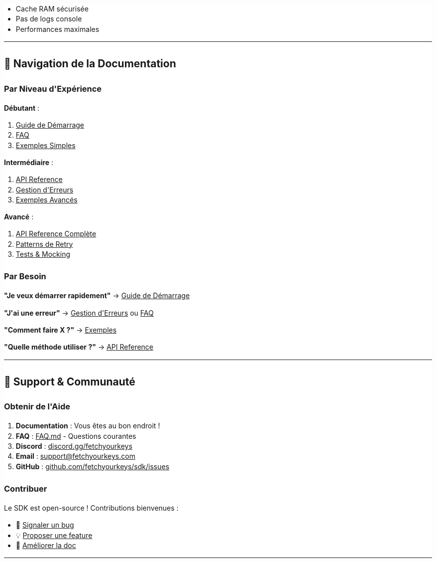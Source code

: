 - Cache RAM sécurisée
- Pas de logs console
- Performances maximales

---

## 📖 Navigation de la Documentation

### Par Niveau d'Expérience

**Débutant** :
1. [Guide de Démarrage](./GETTING_STARTED.md)
2. [FAQ](./FAQ.md)
3. [Exemples Simples](./EXAMPLES.md)

**Intermédiaire** :
1. [API Reference](./API.md)
2. [Gestion d'Erreurs](./ERROR_HANDLING.md)
3. [Exemples Avancés](./EXAMPLES.md)

**Avancé** :
1. [API Reference Complète](./API.md)
2. [Patterns de Retry](./ERROR_HANDLING.md#exemples-de-patterns)
3. [Tests & Mocking](./EXAMPLES.md#tests-unitaires)

### Par Besoin

**"Je veux démarrer rapidement"** → [Guide de Démarrage](./GETTING_STARTED.md)

**"J'ai une erreur"** → [Gestion d'Erreurs](./ERROR_HANDLING.md) ou [FAQ](./FAQ.md)

**"Comment faire X ?"** → [Exemples](./EXAMPLES.md)

**"Quelle méthode utiliser ?"** → [API Reference](./API.md)

---

## 🤝 Support & Communauté

### Obtenir de l'Aide

1. **Documentation** : Vous êtes au bon endroit !
2. **FAQ** : [FAQ.md](./FAQ.md) - Questions courantes
3. **Discord** : [discord.gg/fetchyourkeys](https://discord.gg/fetchyourkeys)
4. **Email** : [support@fetchyourkeys.com](mailto:support@fetchyourkeys.com)
5. **GitHub** : [github.com/fetchyourkeys/sdk/issues](https://github.com/fetchyourkeys/sdk/issues)

### Contribuer

Le SDK est open-source ! Contributions bienvenues :

- 🐛 [Signaler un bug](https://github.com/fetchyourkeys/sdk/issues)
- 💡 [Proposer une feature](https://github.com/fetchyourkeys/sdk/discussions)
- 📝 [Améliorer la doc](https://github.com/fetchyourkeys/sdk/pulls)

---